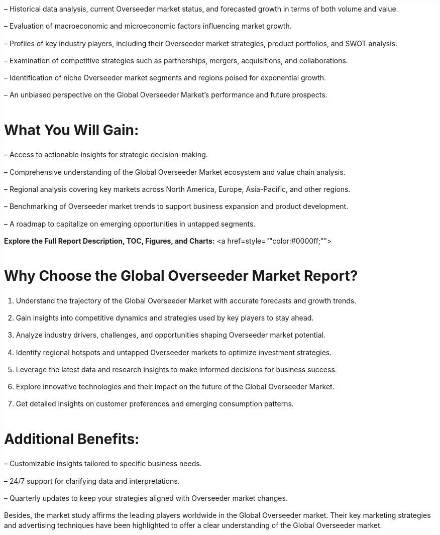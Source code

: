– Historical data analysis, current Overseeder market status, and forecasted growth in terms of both volume and value.

– Evaluation of macroeconomic and microeconomic factors influencing market growth.

– Profiles of key industry players, including their Overseeder market strategies, product portfolios, and SWOT analysis.

– Examination of competitive strategies such as partnerships, mergers, acquisitions, and collaborations.

– Identification of niche Overseeder market segments and regions poised for exponential growth.

– An unbiased perspective on the Global Overseeder Market’s performance and future prospects.

# <strong>What You Will Gain:</strong>

– Access to actionable insights for strategic decision-making.

– Comprehensive understanding of the Global Overseeder Market ecosystem and value chain analysis.

– Regional analysis covering key markets across North America, Europe, Asia-Pacific, and other regions.

– Benchmarking of Overseeder market trends to support business expansion and product development.

– A roadmap to capitalize on emerging opportunities in untapped segments.

<strong>Explore the Full Report Description, TOC, Figures, and Charts:</strong>
<a href=style=""color:#0000ff;""></a>

# <strong>Why Choose the Global Overseeder Market Report?</strong>

1. Understand the trajectory of the Global Overseeder Market with accurate forecasts and growth trends.

2. Gain insights into competitive dynamics and strategies used by key players to stay ahead.

3. Analyze industry drivers, challenges, and opportunities shaping Overseeder market potential.

4. Identify regional hotspots and untapped Overseeder markets to optimize investment strategies.

5. Leverage the latest data and research insights to make informed decisions for business success.

6. Explore innovative technologies and their impact on the future of the Global Overseeder Market.

7. Get detailed insights on customer preferences and emerging consumption patterns.

# <strong>Additional Benefits:</strong>

– Customizable insights tailored to specific business needs.

– 24/7 support for clarifying data and interpretations.

– Quarterly updates to keep your strategies aligned with Overseeder market changes.

Besides, the market study affirms the leading players worldwide in the Global Overseeder market. Their key marketing strategies and advertising techniques have been highlighted to offer a clear understanding of the Global Overseeder market.
